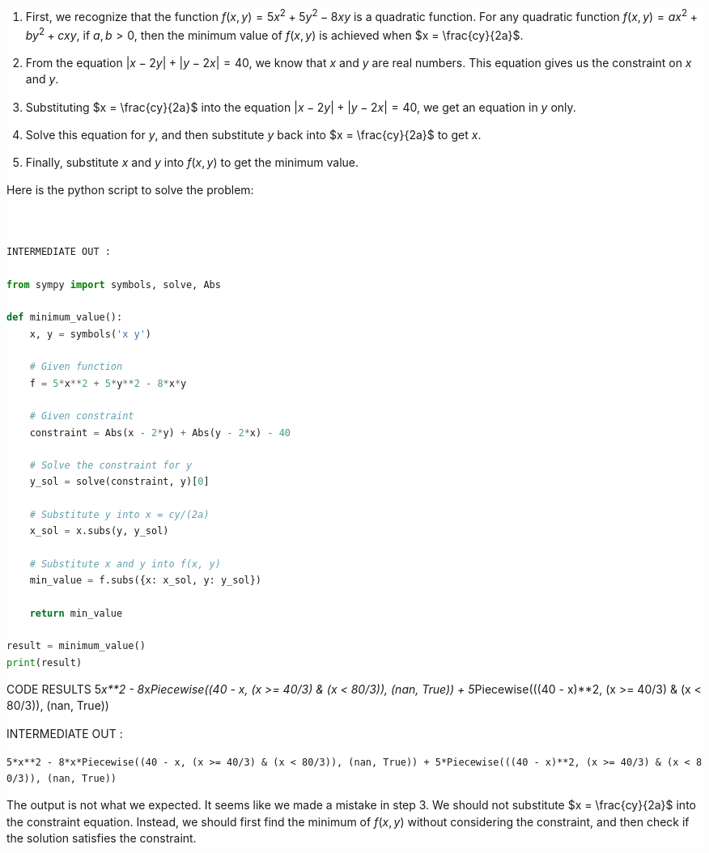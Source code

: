 1. First, we recognize that the function $f(x, y) = 5x^2 + 5y^2 - 8xy$ is a quadratic function. For any quadratic function $f(x, y) = ax^2 + by^2 + cxy$, if $a, b > 0$, then the minimum value of $f(x, y)$ is achieved when $x = \frac{cy}{2a}$.

2. From the equation $|x-2y| + |y-2x| = 40$, we know that $x$ and $y$ are real numbers. This equation gives us the constraint on $x$ and $y$. 

3. Substituting $x = \frac{cy}{2a}$ into the equation $|x-2y| + |y-2x| = 40$, we get an equation in $y$ only.

4. Solve this equation for $y$, and then substitute $y$ back into $x = \frac{cy}{2a}$ to get $x$.

5. Finally, substitute $x$ and $y$ into $f(x, y)$ to get the minimum value.

Here is the python script to solve the problem:

```python


INTERMEDIATE OUT :

from sympy import symbols, solve, Abs

def minimum_value():
    x, y = symbols('x y')

    # Given function
    f = 5*x**2 + 5*y**2 - 8*x*y

    # Given constraint
    constraint = Abs(x - 2*y) + Abs(y - 2*x) - 40

    # Solve the constraint for y
    y_sol = solve(constraint, y)[0]

    # Substitute y into x = cy/(2a)
    x_sol = x.subs(y, y_sol)

    # Substitute x and y into f(x, y)
    min_value = f.subs({x: x_sol, y: y_sol})

    return min_value

result = minimum_value()
print(result)
```

CODE RESULTS 5*x**2 - 8*x*Piecewise((40 - x, (x >= 40/3) & (x < 80/3)), (nan, True)) + 5*Piecewise(((40 - x)**2, (x >= 40/3) & (x < 80/3)), (nan, True))

INTERMEDIATE OUT :
```output
5*x**2 - 8*x*Piecewise((40 - x, (x >= 40/3) & (x < 80/3)), (nan, True)) + 5*Piecewise(((40 - x)**2, (x >= 40/3) & (x < 80/3)), (nan, True))
```
The output is not what we expected. It seems like we made a mistake in step 3. We should not substitute $x = \frac{cy}{2a}$ into the constraint equation. Instead, we should first find the minimum of $f(x, y)$ without considering the constraint, and then check if the solution satisfies the constraint.
